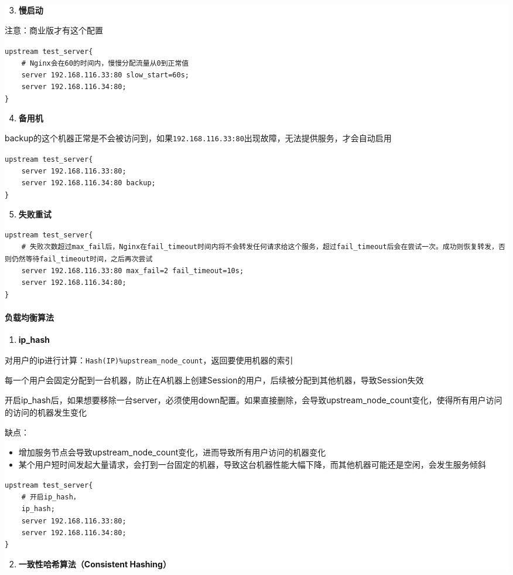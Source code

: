 3. **慢启动**

注意：商业版才有这个配置

```nginx
upstream test_server{
    # Nginx会在60的时间内，慢慢分配流量从0到正常值
    server 192.168.116.33:80 slow_start=60s;
    server 192.168.116.34:80;
}
```

4. **备用机**

backup的这个机器正常是不会被访问到，如果`192.168.116.33:80`出现故障，无法提供服务，才会自动启用

```nginx
upstream test_server{
    server 192.168.116.33:80;
    server 192.168.116.34:80 backup;
}
```

5. **失败重试**

```nginx
upstream test_server{
    # 失败次数超过max_fail后，Nginx在fail_timeout时间内将不会转发任何请求给这个服务，超过fail_timeout后会在尝试一次。成功则恢复转发，否则仍然等待fail_timeout时间，之后再次尝试
    server 192.168.116.33:80 max_fail=2 fail_timeout=10s;
    server 192.168.116.34:80;
}
```

#### 负载均衡算法

1. **ip_hash**

对用户的ip进行计算：`Hash(IP)%upstream_node_count`，返回要使用机器的索引

每一个用户会固定分配到一台机器，防止在A机器上创建Session的用户，后续被分配到其他机器，导致Session失效

开启ip_hash后，如果想要移除一台server，必须使用down配置。如果直接删除，会导致upstream_node_count变化，使得所有用户访问的访问的机器发生变化

缺点：

- 增加服务节点会导致upstream_node_count变化，进而导致所有用户访问的机器变化
- 某个用户短时间发起大量请求，会打到一台固定的机器，导致这台机器性能大幅下降，而其他机器可能还是空闲，会发生服务倾斜

```nginx
upstream test_server{
    # 开启ip_hash，
    ip_hash;
    server 192.168.116.33:80;
    server 192.168.116.34:80;
}
```

2. **一致性哈希算法（Consistent Hashing）**
